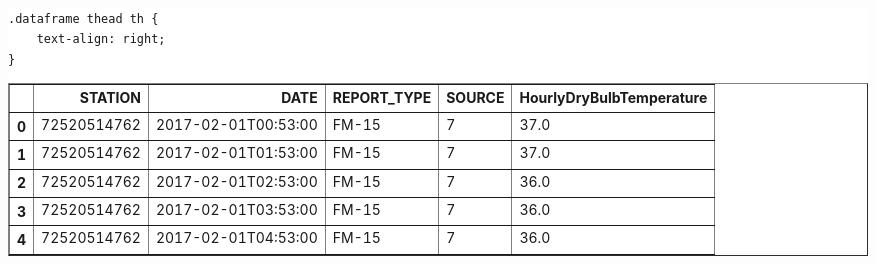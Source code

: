     .dataframe thead th {
        text-align: right;
    }
</style>
<table border="1" class="dataframe">
  <thead>
    <tr style="text-align: right;">
      <th></th>
      <th>STATION</th>
      <th>DATE</th>
      <th>REPORT_TYPE</th>
      <th>SOURCE</th>
      <th>HourlyDryBulbTemperature</th>
    </tr>
  </thead>
  <tbody>
    <tr>
      <th>0</th>
      <td>72520514762</td>
      <td>2017-02-01T00:53:00</td>
      <td>FM-15</td>
      <td>7</td>
      <td>37.0</td>
    </tr>
    <tr>
      <th>1</th>
      <td>72520514762</td>
      <td>2017-02-01T01:53:00</td>
      <td>FM-15</td>
      <td>7</td>
      <td>37.0</td>
    </tr>
    <tr>
      <th>2</th>
      <td>72520514762</td>
      <td>2017-02-01T02:53:00</td>
      <td>FM-15</td>
      <td>7</td>
      <td>36.0</td>
    </tr>
    <tr>
      <th>3</th>
      <td>72520514762</td>
      <td>2017-02-01T03:53:00</td>
      <td>FM-15</td>
      <td>7</td>
      <td>36.0</td>
    </tr>
    <tr>
      <th>4</th>
      <td>72520514762</td>
      <td>2017-02-01T04:53:00</td>
      <td>FM-15</td>
      <td>7</td>
      <td>36.0</td>
    </tr>
  </tbody>
</table>
</div>
